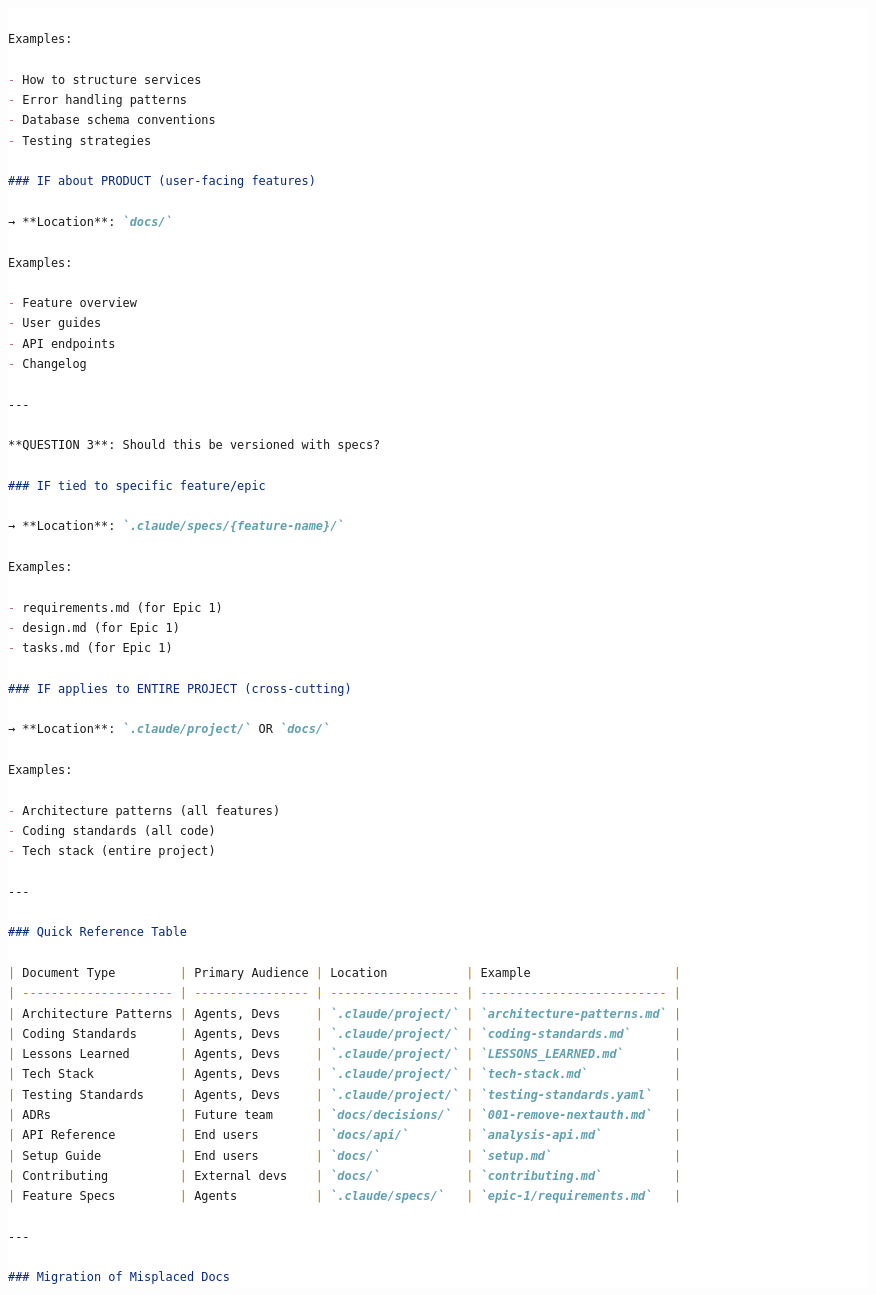 ````markdown

Examples:

- How to structure services
- Error handling patterns
- Database schema conventions
- Testing strategies

### IF about PRODUCT (user-facing features)

→ **Location**: `docs/`

Examples:

- Feature overview
- User guides
- API endpoints
- Changelog

---

**QUESTION 3**: Should this be versioned with specs?

### IF tied to specific feature/epic

→ **Location**: `.claude/specs/{feature-name}/`

Examples:

- requirements.md (for Epic 1)
- design.md (for Epic 1)
- tasks.md (for Epic 1)

### IF applies to ENTIRE PROJECT (cross-cutting)

→ **Location**: `.claude/project/` OR `docs/`

Examples:

- Architecture patterns (all features)
- Coding standards (all code)
- Tech stack (entire project)

---

### Quick Reference Table

| Document Type         | Primary Audience | Location           | Example                    |
| --------------------- | ---------------- | ------------------ | -------------------------- |
| Architecture Patterns | Agents, Devs     | `.claude/project/` | `architecture-patterns.md` |
| Coding Standards      | Agents, Devs     | `.claude/project/` | `coding-standards.md`      |
| Lessons Learned       | Agents, Devs     | `.claude/project/` | `LESSONS_LEARNED.md`       |
| Tech Stack            | Agents, Devs     | `.claude/project/` | `tech-stack.md`            |
| Testing Standards     | Agents, Devs     | `.claude/project/` | `testing-standards.yaml`   |
| ADRs                  | Future team      | `docs/decisions/`  | `001-remove-nextauth.md`   |
| API Reference         | End users        | `docs/api/`        | `analysis-api.md`          |
| Setup Guide           | End users        | `docs/`            | `setup.md`                 |
| Contributing          | External devs    | `docs/`            | `contributing.md`          |
| Feature Specs         | Agents           | `.claude/specs/`   | `epic-1/requirements.md`   |

---

### Migration of Misplaced Docs
````